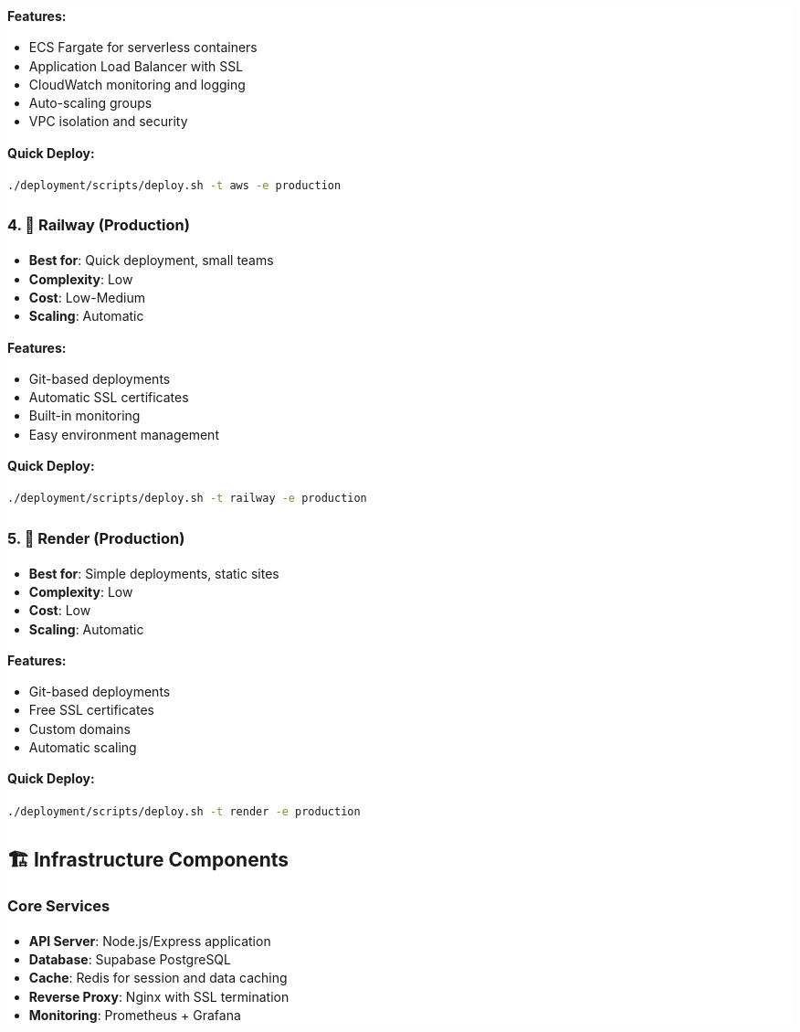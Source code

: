 **Features:**
- ECS Fargate for serverless containers
- Application Load Balancer with SSL
- CloudWatch monitoring and logging
- Auto-scaling groups
- VPC isolation and security

**Quick Deploy:**
```bash
./deployment/scripts/deploy.sh -t aws -e production
```

### 4. 🚂 **Railway (Production)**
- **Best for**: Quick deployment, small teams
- **Complexity**: Low
- **Cost**: Low-Medium
- **Scaling**: Automatic

**Features:**
- Git-based deployments
- Automatic SSL certificates
- Built-in monitoring
- Easy environment management

**Quick Deploy:**
```bash
./deployment/scripts/deploy.sh -t railway -e production
```

### 5. 🎨 **Render (Production)**
- **Best for**: Simple deployments, static sites
- **Complexity**: Low
- **Cost**: Low
- **Scaling**: Automatic

**Features:**
- Git-based deployments
- Free SSL certificates
- Custom domains
- Automatic scaling

**Quick Deploy:**
```bash
./deployment/scripts/deploy.sh -t render -e production
```

## 🏗️ Infrastructure Components

### Core Services
- **API Server**: Node.js/Express application
- **Database**: Supabase PostgreSQL
- **Cache**: Redis for session and data caching
- **Reverse Proxy**: Nginx with SSL termination
- **Monitoring**: Prometheus + Grafana
